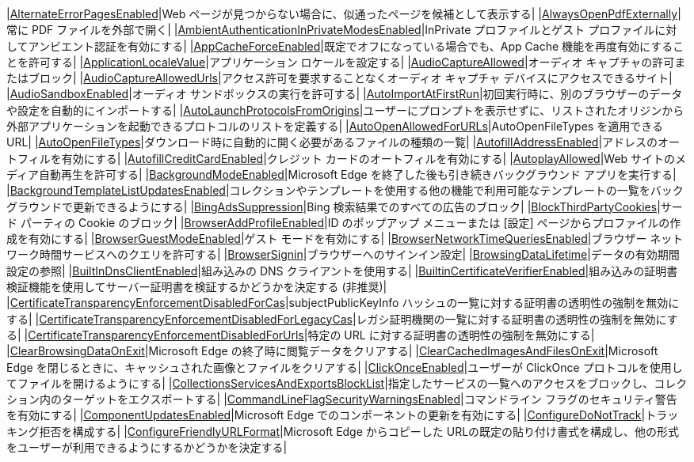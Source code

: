 |[AlternateErrorPagesEnabled](#alternateerrorpagesenabled)|Web ページが見つからない場合に、似通ったページを候補として表示する|
|[AlwaysOpenPdfExternally](#alwaysopenpdfexternally)|常に PDF ファイルを外部で開く|
|[AmbientAuthenticationInPrivateModesEnabled](#ambientauthenticationinprivatemodesenabled)|InPrivate プロファイルとゲスト プロファイルに対してアンビエント認証を有効にする|
|[AppCacheForceEnabled](#appcacheforceenabled)|既定でオフになっている場合でも、App Cache 機能を再度有効にすることを許可する|
|[ApplicationLocaleValue](#applicationlocalevalue)|アプリケーション ロケールを設定する|
|[AudioCaptureAllowed](#audiocaptureallowed)|オーディオ キャプチャの許可またはブロック|
|[AudioCaptureAllowedUrls](#audiocaptureallowedurls)|アクセス許可を要求することなくオーディオ キャプチャ デバイスにアクセスできるサイト|
|[AudioSandboxEnabled](#audiosandboxenabled)|オーディオ サンドボックスの実行を許可する|
|[AutoImportAtFirstRun](#autoimportatfirstrun)|初回実行時に、別のブラウザーのデータや設定を自動的にインポートする|
|[AutoLaunchProtocolsFromOrigins](#autolaunchprotocolsfromorigins)|ユーザーにプロンプ​​トを表示せずに、リストされたオリジンから外部アプリケーションを起動できるプロトコルのリストを定義する|
|[AutoOpenAllowedForURLs](#autoopenallowedforurls)|AutoOpenFileTypes を適用できる URL|
|[AutoOpenFileTypes](#autoopenfiletypes)|ダウンロード時に自動的に開く必要があるファイルの種類の一覧|
|[AutofillAddressEnabled](#autofilladdressenabled)|アドレスのオートフィルを有効にする|
|[AutofillCreditCardEnabled](#autofillcreditcardenabled)|クレジット カードのオートフィルを有効にする|
|[AutoplayAllowed](#autoplayallowed)|Web サイトのメディア自動再生を許可する|
|[BackgroundModeEnabled](#backgroundmodeenabled)|Microsoft Edge を終了した後も引き続きバックグラウンド アプリを実行する|
|[BackgroundTemplateListUpdatesEnabled](#backgroundtemplatelistupdatesenabled)|コレクションやテンプレートを使用する他の機能で利用可能なテンプレートの一覧をバックグラウンドで更新できるようにする|
|[BingAdsSuppression](#bingadssuppression)|Bing 検索結果でのすべての広告のブロック|
|[BlockThirdPartyCookies](#blockthirdpartycookies)|サード パーティの Cookie のブロック|
|[BrowserAddProfileEnabled](#browseraddprofileenabled)|ID のポップアップ メニューまたは [設定] ページからプロファイルの作成を有効にする|
|[BrowserGuestModeEnabled](#browserguestmodeenabled)|ゲスト モードを有効にする|
|[BrowserNetworkTimeQueriesEnabled](#browsernetworktimequeriesenabled)|ブラウザー ネットワーク時間サービスへのクエリを許可する|
|[BrowserSignin](#browsersignin)|ブラウザーへのサインイン設定|
|[BrowsingDataLifetime](#browsingdatalifetime)|データの有効期間設定の参照|
|[BuiltInDnsClientEnabled](#builtindnsclientenabled)|組み込みの DNS クライアントを使用する|
|[BuiltinCertificateVerifierEnabled](#builtincertificateverifierenabled)|組み込みの証明書検証機能を使用してサーバー証明書を検証するかどうかを決定する (非推奨)|
|[CertificateTransparencyEnforcementDisabledForCas](#certificatetransparencyenforcementdisabledforcas)|subjectPublicKeyInfo ハッシュの一覧に対する証明書の透明性の強制を無効にする|
|[CertificateTransparencyEnforcementDisabledForLegacyCas](#certificatetransparencyenforcementdisabledforlegacycas)|レガシ証明機関の一覧に対する証明書の透明性の強制を無効にする|
|[CertificateTransparencyEnforcementDisabledForUrls](#certificatetransparencyenforcementdisabledforurls)|特定の URL に対する証明書の透明性の強制を無効にする|
|[ClearBrowsingDataOnExit](#clearbrowsingdataonexit)|Microsoft Edge の終了時に閲覧データをクリアする|
|[ClearCachedImagesAndFilesOnExit](#clearcachedimagesandfilesonexit)|Microsoft Edge を閉じるときに、キャッシュされた画像とファイルをクリアする|
|[ClickOnceEnabled](#clickonceenabled)|ユーザーが ClickOnce プロトコルを使用してファイルを開けるようにする|
|[CollectionsServicesAndExportsBlockList](#collectionsservicesandexportsblocklist)|指定したサービスの一覧へのアクセスをブロックし、コレクション内のターゲットをエクスポートする|
|[CommandLineFlagSecurityWarningsEnabled](#commandlineflagsecuritywarningsenabled)|コマンドライン フラグのセキュリティ警告を有効にする|
|[ComponentUpdatesEnabled](#componentupdatesenabled)|Microsoft Edge でのコンポーネントの更新を有効にする|
|[ConfigureDoNotTrack](#configuredonottrack)|トラッキング拒否を構成する|
|[ConfigureFriendlyURLFormat](#configurefriendlyurlformat)|Microsoft Edge からコピーした URLの既定の貼り付け書式を構成し、他の形式をユーザーが利用できるようにするかどうかを決定する|